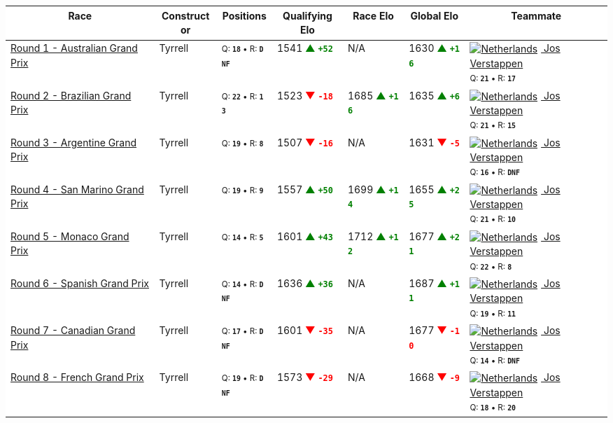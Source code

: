 | Race | Constructor | Positions | Qualifying Elo | Race Elo | Global Elo | Teammate |
|------|-------------|-----------|----------------|----------|------------|----------|
| [Round 1 - Australian Grand Prix](../seasons/1997-season-report#round-1-australian-grand-prix) | Tyrrell | <small>Q:&nbsp;**`18`**&nbsp;•&nbsp;R:&nbsp;**`DNF`**</small> | 1541 **<span style="color: green;">▲&nbsp;`+52`</span>** | N/A | 1630 **<span style="color: green;">▲&nbsp;`+16`</span>** | [<img src="https://upload.wikimedia.org/wikipedia/commons/2/20/Flag_of_the_Netherlands.svg" alt="Netherlands" width="20" height="auto" style="vertical-align: middle; margin-right: 5px;" onerror="this.outerHTML='🇳🇱'; this.style.marginRight='5px';"/> Jos Verstappen](jos-verstappen)<br/><small>Q:&nbsp;**`21`**&nbsp;•&nbsp;R:&nbsp;**`17`**</small> |
| [Round 2 - Brazilian Grand Prix](../seasons/1997-season-report#round-2-brazilian-grand-prix) | Tyrrell | <small>Q:&nbsp;**`22`**&nbsp;•&nbsp;R:&nbsp;**`13`**</small> | 1523 **<span style="color: red;">▼&nbsp;`-18`</span>** | 1685 **<span style="color: green;">▲&nbsp;`+16`</span>** | 1635 **<span style="color: green;">▲&nbsp;`+6`</span>** | [<img src="https://upload.wikimedia.org/wikipedia/commons/2/20/Flag_of_the_Netherlands.svg" alt="Netherlands" width="20" height="auto" style="vertical-align: middle; margin-right: 5px;" onerror="this.outerHTML='🇳🇱'; this.style.marginRight='5px';"/> Jos Verstappen](jos-verstappen)<br/><small>Q:&nbsp;**`21`**&nbsp;•&nbsp;R:&nbsp;**`15`**</small> |
| [Round 3 - Argentine Grand Prix](../seasons/1997-season-report#round-3-argentine-grand-prix) | Tyrrell | <small>Q:&nbsp;**`19`**&nbsp;•&nbsp;R:&nbsp;**`8`**</small> | 1507 **<span style="color: red;">▼&nbsp;`-16`</span>** | N/A | 1631 **<span style="color: red;">▼&nbsp;`-5`</span>** | [<img src="https://upload.wikimedia.org/wikipedia/commons/2/20/Flag_of_the_Netherlands.svg" alt="Netherlands" width="20" height="auto" style="vertical-align: middle; margin-right: 5px;" onerror="this.outerHTML='🇳🇱'; this.style.marginRight='5px';"/> Jos Verstappen](jos-verstappen)<br/><small>Q:&nbsp;**`16`**&nbsp;•&nbsp;R:&nbsp;**`DNF`**</small> |
| [Round 4 - San Marino Grand Prix](../seasons/1997-season-report#round-4-san-marino-grand-prix) | Tyrrell | <small>Q:&nbsp;**`19`**&nbsp;•&nbsp;R:&nbsp;**`9`**</small> | 1557 **<span style="color: green;">▲&nbsp;`+50`</span>** | 1699 **<span style="color: green;">▲&nbsp;`+14`</span>** | 1655 **<span style="color: green;">▲&nbsp;`+25`</span>** | [<img src="https://upload.wikimedia.org/wikipedia/commons/2/20/Flag_of_the_Netherlands.svg" alt="Netherlands" width="20" height="auto" style="vertical-align: middle; margin-right: 5px;" onerror="this.outerHTML='🇳🇱'; this.style.marginRight='5px';"/> Jos Verstappen](jos-verstappen)<br/><small>Q:&nbsp;**`21`**&nbsp;•&nbsp;R:&nbsp;**`10`**</small> |
| [Round 5 - Monaco Grand Prix](../seasons/1997-season-report#round-5-monaco-grand-prix) | Tyrrell | <small>Q:&nbsp;**`14`**&nbsp;•&nbsp;R:&nbsp;**`5`**</small> | 1601 **<span style="color: green;">▲&nbsp;`+43`</span>** | 1712 **<span style="color: green;">▲&nbsp;`+12`</span>** | 1677 **<span style="color: green;">▲&nbsp;`+21`</span>** | [<img src="https://upload.wikimedia.org/wikipedia/commons/2/20/Flag_of_the_Netherlands.svg" alt="Netherlands" width="20" height="auto" style="vertical-align: middle; margin-right: 5px;" onerror="this.outerHTML='🇳🇱'; this.style.marginRight='5px';"/> Jos Verstappen](jos-verstappen)<br/><small>Q:&nbsp;**`22`**&nbsp;•&nbsp;R:&nbsp;**`8`**</small> |
| [Round 6 - Spanish Grand Prix](../seasons/1997-season-report#round-6-spanish-grand-prix) | Tyrrell | <small>Q:&nbsp;**`14`**&nbsp;•&nbsp;R:&nbsp;**`DNF`**</small> | 1636 **<span style="color: green;">▲&nbsp;`+36`</span>** | N/A | 1687 **<span style="color: green;">▲&nbsp;`+11`</span>** | [<img src="https://upload.wikimedia.org/wikipedia/commons/2/20/Flag_of_the_Netherlands.svg" alt="Netherlands" width="20" height="auto" style="vertical-align: middle; margin-right: 5px;" onerror="this.outerHTML='🇳🇱'; this.style.marginRight='5px';"/> Jos Verstappen](jos-verstappen)<br/><small>Q:&nbsp;**`19`**&nbsp;•&nbsp;R:&nbsp;**`11`**</small> |
| [Round 7 - Canadian Grand Prix](../seasons/1997-season-report#round-7-canadian-grand-prix) | Tyrrell | <small>Q:&nbsp;**`17`**&nbsp;•&nbsp;R:&nbsp;**`DNF`**</small> | 1601 **<span style="color: red;">▼&nbsp;`-35`</span>** | N/A | 1677 **<span style="color: red;">▼&nbsp;`-10`</span>** | [<img src="https://upload.wikimedia.org/wikipedia/commons/2/20/Flag_of_the_Netherlands.svg" alt="Netherlands" width="20" height="auto" style="vertical-align: middle; margin-right: 5px;" onerror="this.outerHTML='🇳🇱'; this.style.marginRight='5px';"/> Jos Verstappen](jos-verstappen)<br/><small>Q:&nbsp;**`14`**&nbsp;•&nbsp;R:&nbsp;**`DNF`**</small> |
| [Round 8 - French Grand Prix](../seasons/1997-season-report#round-8-french-grand-prix) | Tyrrell | <small>Q:&nbsp;**`19`**&nbsp;•&nbsp;R:&nbsp;**`DNF`**</small> | 1573 **<span style="color: red;">▼&nbsp;`-29`</span>** | N/A | 1668 **<span style="color: red;">▼&nbsp;`-9`</span>** | [<img src="https://upload.wikimedia.org/wikipedia/commons/2/20/Flag_of_the_Netherlands.svg" alt="Netherlands" width="20" height="auto" style="vertical-align: middle; margin-right: 5px;" onerror="this.outerHTML='🇳🇱'; this.style.marginRight='5px';"/> Jos Verstappen](jos-verstappen)<br/><small>Q:&nbsp;**`18`**&nbsp;•&nbsp;R:&nbsp;**`20`**</small> |
